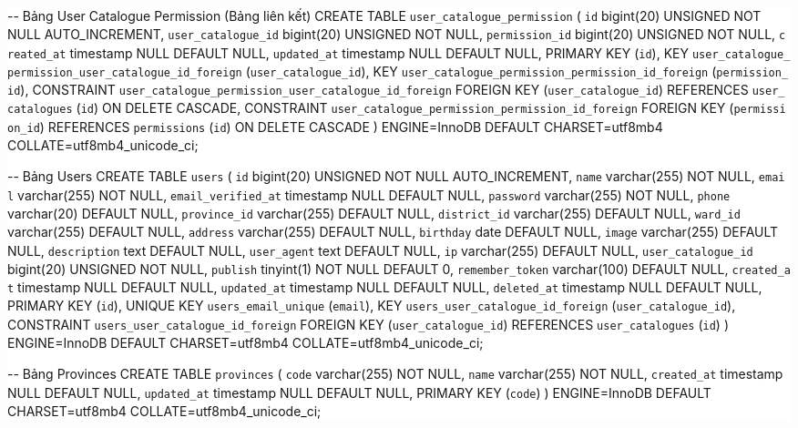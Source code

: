 -- Bảng User Catalogue Permission (Bảng liên kết)
CREATE TABLE `user_catalogue_permission` (
    `id` bigint(20) UNSIGNED NOT NULL AUTO_INCREMENT,
    `user_catalogue_id` bigint(20) UNSIGNED NOT NULL,
    `permission_id` bigint(20) UNSIGNED NOT NULL,
    `created_at` timestamp NULL DEFAULT NULL,
    `updated_at` timestamp NULL DEFAULT NULL,
    PRIMARY KEY (`id`),
    KEY `user_catalogue_permission_user_catalogue_id_foreign` (`user_catalogue_id`),
    KEY `user_catalogue_permission_permission_id_foreign` (`permission_id`),
    CONSTRAINT `user_catalogue_permission_user_catalogue_id_foreign` FOREIGN KEY (`user_catalogue_id`) REFERENCES `user_catalogues` (`id`) ON DELETE CASCADE,
    CONSTRAINT `user_catalogue_permission_permission_id_foreign` FOREIGN KEY (`permission_id`) REFERENCES `permissions` (`id`) ON DELETE CASCADE
) ENGINE=InnoDB DEFAULT CHARSET=utf8mb4 COLLATE=utf8mb4_unicode_ci;

-- Bảng Users
CREATE TABLE `users` (
    `id` bigint(20) UNSIGNED NOT NULL AUTO_INCREMENT,
    `name` varchar(255) NOT NULL,
    `email` varchar(255) NOT NULL,
    `email_verified_at` timestamp NULL DEFAULT NULL,
    `password` varchar(255) NOT NULL,
    `phone` varchar(20) DEFAULT NULL,
    `province_id` varchar(255) DEFAULT NULL,
    `district_id` varchar(255) DEFAULT NULL,
    `ward_id` varchar(255) DEFAULT NULL,
    `address` varchar(255) DEFAULT NULL,
    `birthday` date DEFAULT NULL,
    `image` varchar(255) DEFAULT NULL,
    `description` text DEFAULT NULL,
    `user_agent` text DEFAULT NULL,
    `ip` varchar(255) DEFAULT NULL,
    `user_catalogue_id` bigint(20) UNSIGNED NOT NULL,
    `publish` tinyint(1) NOT NULL DEFAULT 0,
    `remember_token` varchar(100) DEFAULT NULL,
    `created_at` timestamp NULL DEFAULT NULL,
    `updated_at` timestamp NULL DEFAULT NULL,
    `deleted_at` timestamp NULL DEFAULT NULL,
    PRIMARY KEY (`id`),
    UNIQUE KEY `users_email_unique` (`email`),
    KEY `users_user_catalogue_id_foreign` (`user_catalogue_id`),
    CONSTRAINT `users_user_catalogue_id_foreign` FOREIGN KEY (`user_catalogue_id`) REFERENCES `user_catalogues` (`id`)
) ENGINE=InnoDB DEFAULT CHARSET=utf8mb4 COLLATE=utf8mb4_unicode_ci;

-- Bảng Provinces
CREATE TABLE `provinces` (
    `code` varchar(255) NOT NULL,
    `name` varchar(255) NOT NULL,
    `created_at` timestamp NULL DEFAULT NULL,
    `updated_at` timestamp NULL DEFAULT NULL,
    PRIMARY KEY (`code`)
) ENGINE=InnoDB DEFAULT CHARSET=utf8mb4 COLLATE=utf8mb4_unicode_ci;

